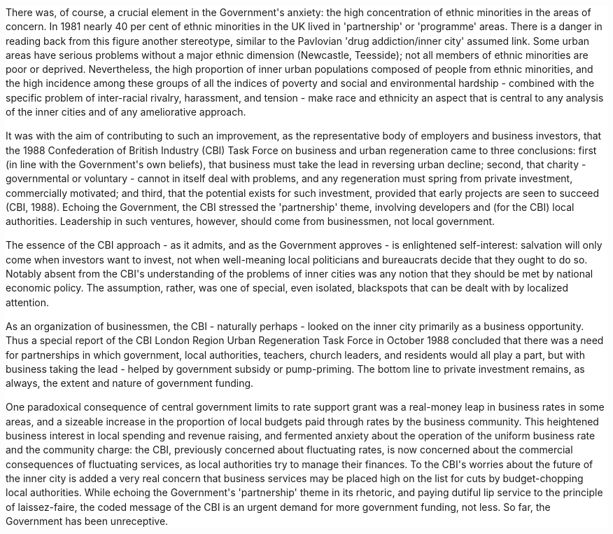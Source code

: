 There was, of course, a crucial element in the Government's anxiety: the high concentration of ethnic minorities in the areas of concern.
In 1981 nearly 40 per cent of ethnic minorities in the UK lived in 'partnership' or 'programme' areas.
There is a danger in reading back from this figure another stereotype, similar to the Pavlovian 'drug addiction/inner city' assumed link.
Some urban areas have serious problems without a major ethnic dimension (Newcastle, Teesside); not all members of ethnic minorities are poor or deprived.
Nevertheless, the high proportion of inner urban populations composed of people from ethnic minorities, and the high incidence among these groups of all the indices of poverty and social and environmental hardship - combined with the specific problem of inter-racial rivalry, harassment, and tension - make race and ethnicity an aspect that is central to any analysis of the inner cities and of any ameliorative approach.

It was with the aim of contributing to such an improvement, as the representative body of employers and business investors, that the 1988 Confederation of British Industry (CBI) Task Force on business and urban regeneration came to three conclusions: first (in line with the Government's own beliefs), that business must take the lead in reversing urban decline; second, that charity - governmental or voluntary - cannot in itself deal with problems, and any regeneration must spring from private investment, commercially motivated; and third, that the potential exists for such investment, provided that early projects are seen to succeed (CBI, 1988).
Echoing the Government, the CBI stressed the 'partnership' theme, involving developers and (for the CBI) local authorities.
Leadership in such ventures, however, should come from businessmen, not local government.

The essence of the CBI approach - as it admits, and as the Government approves - is enlightened self-interest: salvation will only come when investors want to invest, not when well-meaning local politicians and bureaucrats decide that they ought to do so.
Notably absent from the CBI's understanding of the problems of inner cities was any notion that they should be met by national economic policy.
The assumption, rather, was one of special, even isolated, blackspots that can be dealt with by localized attention.

As an organization of businessmen, the CBI - naturally perhaps - looked on the inner city primarily as a business opportunity.
Thus a special report of the CBI London Region Urban Regeneration Task Force in October 1988 concluded that there was a need for partnerships in which government, local authorities, teachers, church leaders, and residents would all play a part, but with business taking the lead - helped by government subsidy or pump-priming.
The bottom line to private investment remains, as always, the extent and nature of government funding.

One paradoxical consequence of central government limits to rate support grant was a real-money leap in business rates in some areas, and a sizeable increase in the proportion of local budgets paid through rates by the business community.
This heightened business interest in local spending and revenue raising, and fermented anxiety about the operation of the uniform business rate and the community charge: the CBI, previously concerned about fluctuating rates, is now concerned about the commercial consequences of fluctuating services, as local authorities try to manage their finances.
To the CBI's worries about the future of the inner city is added a very real concern that business services may be placed high on the list for cuts by budget-chopping local authorities.
While echoing the Government's 'partnership' theme in its rhetoric, and paying dutiful lip service to the principle of laissez-faire, the coded message of the CBI is an urgent demand for more government funding, not less.
So far, the Government has been unreceptive.
